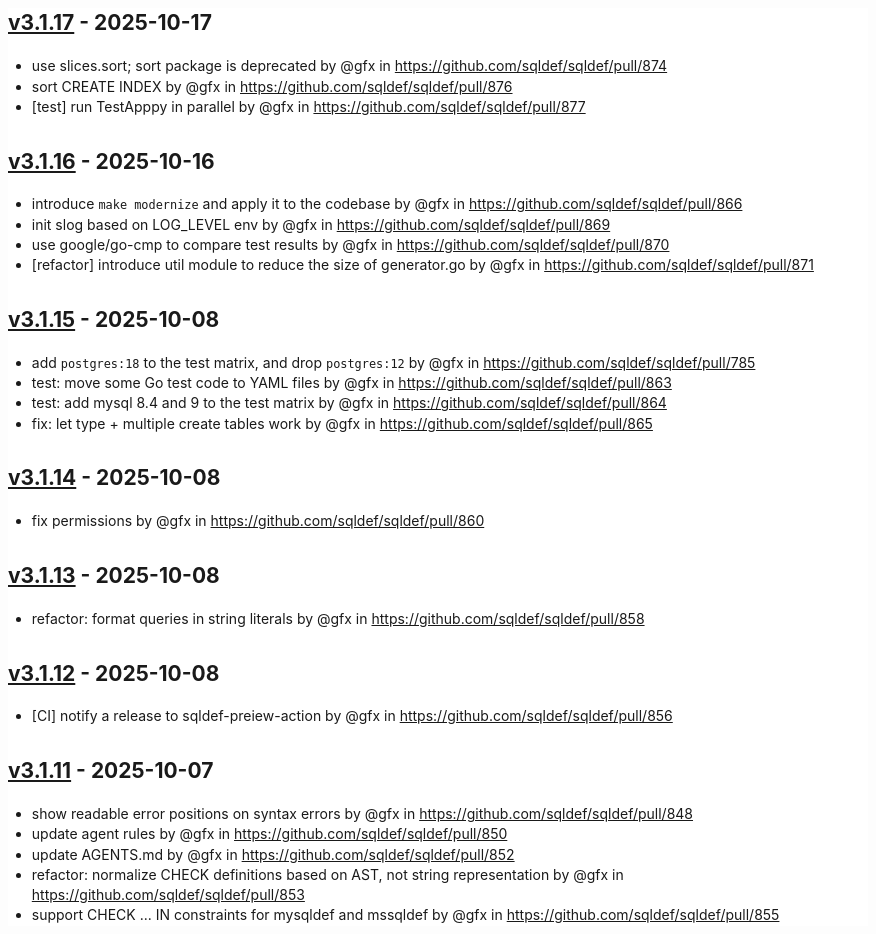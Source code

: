 ## [v3.1.17](https://github.com/sqldef/sqldef/compare/v3.1.16...v3.1.17) - 2025-10-17
- use slices.sort; sort package is deprecated by @gfx in https://github.com/sqldef/sqldef/pull/874
- sort CREATE INDEX by @gfx in https://github.com/sqldef/sqldef/pull/876
- [test] run TestApppy in parallel by @gfx in https://github.com/sqldef/sqldef/pull/877

## [v3.1.16](https://github.com/sqldef/sqldef/compare/v3.1.15...v3.1.16) - 2025-10-16
- introduce `make modernize` and apply it to the codebase by @gfx in https://github.com/sqldef/sqldef/pull/866
- init slog based on LOG_LEVEL env by @gfx in https://github.com/sqldef/sqldef/pull/869
- use google/go-cmp to compare test results by @gfx in https://github.com/sqldef/sqldef/pull/870
- [refactor] introduce util module to reduce the size of generator.go by @gfx in https://github.com/sqldef/sqldef/pull/871

## [v3.1.15](https://github.com/sqldef/sqldef/compare/v3.1.14...v3.1.15) - 2025-10-08
- add `postgres:18` to the test matrix, and drop `postgres:12` by @gfx in https://github.com/sqldef/sqldef/pull/785
- test: move some Go test code to YAML files by @gfx in https://github.com/sqldef/sqldef/pull/863
- test: add mysql 8.4 and 9 to the test matrix by @gfx in https://github.com/sqldef/sqldef/pull/864
- fix: let type + multiple create tables work by @gfx in https://github.com/sqldef/sqldef/pull/865

## [v3.1.14](https://github.com/sqldef/sqldef/compare/v3.1.13...v3.1.14) - 2025-10-08
- fix permissions by @gfx in https://github.com/sqldef/sqldef/pull/860

## [v3.1.13](https://github.com/sqldef/sqldef/compare/v3.1.12...v3.1.13) - 2025-10-08
- refactor: format queries in string literals by @gfx in https://github.com/sqldef/sqldef/pull/858

## [v3.1.12](https://github.com/sqldef/sqldef/compare/v3.1.11...v3.1.12) - 2025-10-08
- [CI] notify a release to sqldef-preiew-action by @gfx in https://github.com/sqldef/sqldef/pull/856

## [v3.1.11](https://github.com/sqldef/sqldef/compare/v3.1.10...v3.1.11) - 2025-10-07
- show readable error positions on syntax errors by @gfx in https://github.com/sqldef/sqldef/pull/848
- update agent rules by @gfx in https://github.com/sqldef/sqldef/pull/850
- update AGENTS.md by @gfx in https://github.com/sqldef/sqldef/pull/852
- refactor: normalize CHECK definitions based on AST, not string representation by @gfx in https://github.com/sqldef/sqldef/pull/853
- support CHECK ... IN constraints for mysqldef and mssqldef by @gfx in https://github.com/sqldef/sqldef/pull/855
